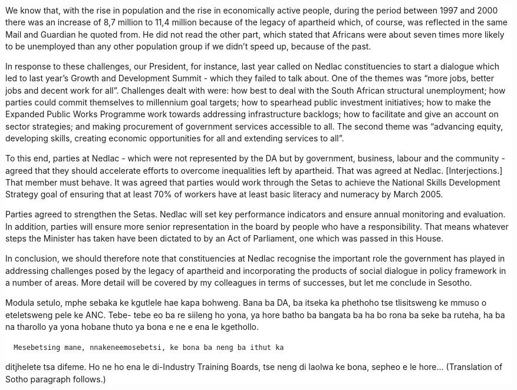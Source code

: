 We know that, with the rise in population and the rise in economically
active people, during the period between 1997 and 2000 there was an
increase of 8,7 million to 11,4 million because of the legacy of apartheid
which, of course, was reflected in the same Mail and Guardian he quoted
from. He did not read the other part, which stated that Africans were about
seven times more likely to be unemployed than any other population group if
we didn’t speed up, because of the past.

In response to these challenges, our President, for instance, last year
called on Nedlac constituencies to start a dialogue which led to last
year’s Growth and Development Summit - which they failed to talk about. One
of the themes was “more jobs, better jobs and decent work for all”.
Challenges dealt with were: how best to deal with the South African
structural unemployment; how parties could commit themselves to millennium
goal targets; how to spearhead public investment initiatives; how to make
the Expanded Public Works Programme work towards addressing infrastructure
backlogs; how to facilitate and give an account on sector strategies; and
making procurement of government services accessible to all. The second
theme was “advancing equity, developing skills, creating economic
opportunities for all and extending services to all”.

To this end, parties at Nedlac - which were not represented by the DA but
by government, business, labour and the community - agreed that they should
accelerate efforts to overcome inequalities left by apartheid. That was
agreed at Nedlac. [Interjections.] That member must behave. It was agreed
that parties would work through the Setas to achieve the National Skills
Development Strategy goal of ensuring that at least 70% of workers have at
least basic literacy and numeracy by March 2005.

Parties agreed to strengthen the Setas. Nedlac will set key performance
indicators and ensure annual monitoring and evaluation. In addition,
parties will ensure more senior representation in the board by people who
have a responsibility. That means whatever steps the Minister has taken
have been dictated to by an Act of Parliament, one which was passed in this
House.

In conclusion, we should therefore note that constituencies at Nedlac
recognise the important role the government has played in addressing
challenges posed by the legacy of apartheid and incorporating the products
of social dialogue in policy framework in a number of areas. More detail
will be covered by my colleagues in terms of successes, but let me conclude
in Sesotho.

Modula setulo, mphe sebaka ke kgutlele hae kapa bohweng. Bana ba DA, ba
itseka ka phethoho tse tlisitsweng ke mmuso o eteletsweng pele ke ANC. Tebe-
tebe eo ba re siileng ho yona, ya hore batho ba bangata ba ha bo rona ba
seke ba ruteha, ha ba na tharollo ya yona hobane thuto ya bona e ne e ena
le kgethollo.

      Mesebetsing mane, nnakeneemosebetsi, ke bona ba neng ba ithut ka
ditjhelete tsa difeme. Ho ne ho ena le di-Industry Training Boards, tse
neng di laolwa ke bona, sepheo e le hore… (Translation of Sotho paragraph
follows.)

